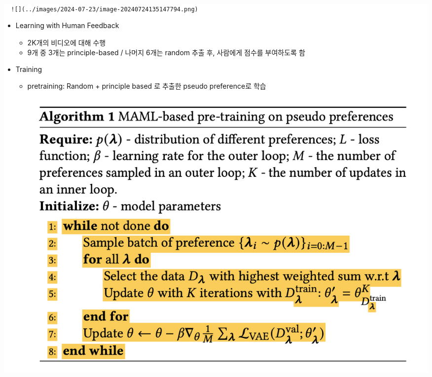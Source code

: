       ![](../images/2024-07-23/image-20240724135147794.png)



- Learning with Human Feedback

  - 2K개의 비디오에 대해 수행
  - 9개 중 3개는 principle-based / 나머지 6개는 random 추출 후, 사람에게 점수를 부여하도록 함

- Training

  - pretraining: Random + principle based 로 추출한 pseudo preference로 학습

    ![](../images/2024-07-23/image-20240724135342978.png)
